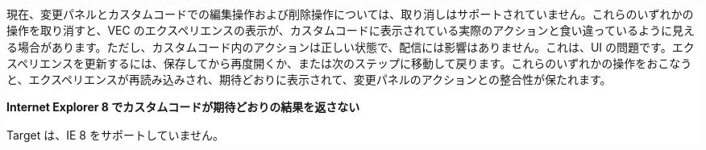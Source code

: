 現在、変更パネルとカスタムコードでの編集操作および削除操作については、取り消しはサポートされていません。これらのいずれかの操作を取り消すと、VEC のエクスペリエンスの表示が、カスタムコードに表示されている実際のアクションと食い違っているように見える場合があります。ただし、カスタムコード内のアクションは正しい状態で、配信には影響はありません。これは、UI の問題です。エクスペリエンスを更新するには、保存してから再度開くか、または次のステップに移動して戻ります。これらのいずれかの操作をおこなうと、エクスペリエンスが再読み込みされ、期待どおりに表示されて、変更パネルのアクションとの整合性が保たれます。

**Internet Explorer 8 でカスタムコードが期待どおりの結果を返さない**

Target は、IE 8 をサポートしていません。
